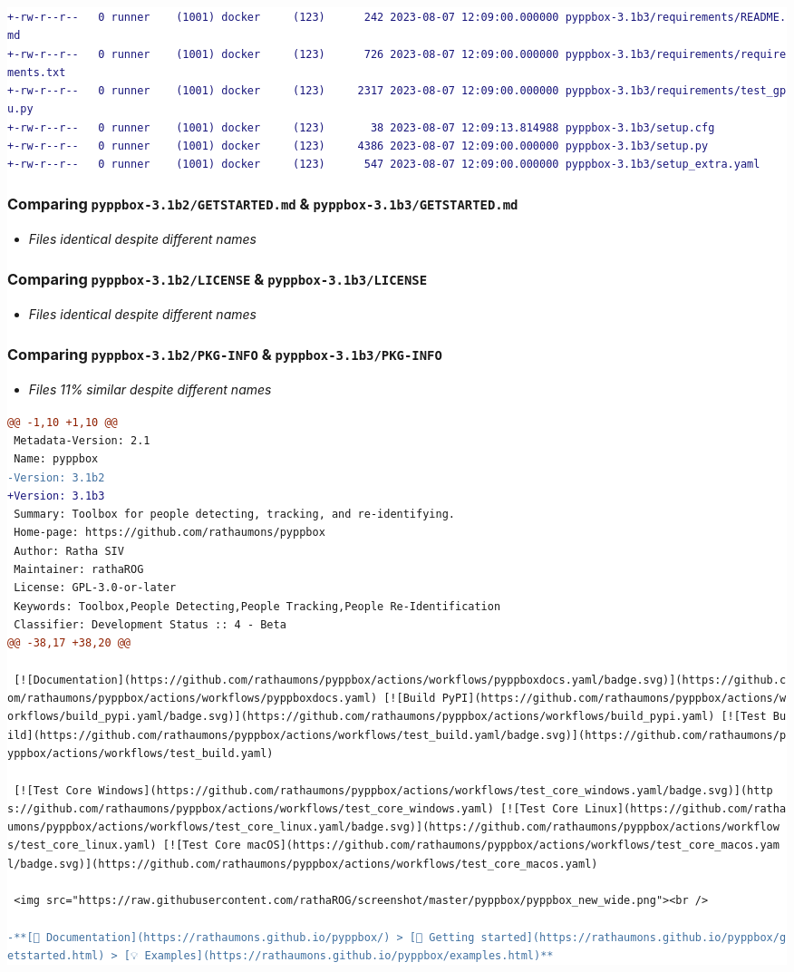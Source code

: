 ```diff
+-rw-r--r--   0 runner    (1001) docker     (123)      242 2023-08-07 12:09:00.000000 pyppbox-3.1b3/requirements/README.md
+-rw-r--r--   0 runner    (1001) docker     (123)      726 2023-08-07 12:09:00.000000 pyppbox-3.1b3/requirements/requirements.txt
+-rw-r--r--   0 runner    (1001) docker     (123)     2317 2023-08-07 12:09:00.000000 pyppbox-3.1b3/requirements/test_gpu.py
+-rw-r--r--   0 runner    (1001) docker     (123)       38 2023-08-07 12:09:13.814988 pyppbox-3.1b3/setup.cfg
+-rw-r--r--   0 runner    (1001) docker     (123)     4386 2023-08-07 12:09:00.000000 pyppbox-3.1b3/setup.py
+-rw-r--r--   0 runner    (1001) docker     (123)      547 2023-08-07 12:09:00.000000 pyppbox-3.1b3/setup_extra.yaml
```

### Comparing `pyppbox-3.1b2/GETSTARTED.md` & `pyppbox-3.1b3/GETSTARTED.md`

 * *Files identical despite different names*

### Comparing `pyppbox-3.1b2/LICENSE` & `pyppbox-3.1b3/LICENSE`

 * *Files identical despite different names*

### Comparing `pyppbox-3.1b2/PKG-INFO` & `pyppbox-3.1b3/PKG-INFO`

 * *Files 11% similar despite different names*

```diff
@@ -1,10 +1,10 @@
 Metadata-Version: 2.1
 Name: pyppbox
-Version: 3.1b2
+Version: 3.1b3
 Summary: Toolbox for people detecting, tracking, and re-identifying.
 Home-page: https://github.com/rathaumons/pyppbox
 Author: Ratha SIV
 Maintainer: rathaROG
 License: GPL-3.0-or-later
 Keywords: Toolbox,People Detecting,People Tracking,People Re-Identification
 Classifier: Development Status :: 4 - Beta
@@ -38,17 +38,20 @@
 
 [![Documentation](https://github.com/rathaumons/pyppbox/actions/workflows/pyppboxdocs.yaml/badge.svg)](https://github.com/rathaumons/pyppbox/actions/workflows/pyppboxdocs.yaml) [![Build PyPI](https://github.com/rathaumons/pyppbox/actions/workflows/build_pypi.yaml/badge.svg)](https://github.com/rathaumons/pyppbox/actions/workflows/build_pypi.yaml) [![Test Build](https://github.com/rathaumons/pyppbox/actions/workflows/test_build.yaml/badge.svg)](https://github.com/rathaumons/pyppbox/actions/workflows/test_build.yaml)
 
 [![Test Core Windows](https://github.com/rathaumons/pyppbox/actions/workflows/test_core_windows.yaml/badge.svg)](https://github.com/rathaumons/pyppbox/actions/workflows/test_core_windows.yaml) [![Test Core Linux](https://github.com/rathaumons/pyppbox/actions/workflows/test_core_linux.yaml/badge.svg)](https://github.com/rathaumons/pyppbox/actions/workflows/test_core_linux.yaml) [![Test Core macOS](https://github.com/rathaumons/pyppbox/actions/workflows/test_core_macos.yaml/badge.svg)](https://github.com/rathaumons/pyppbox/actions/workflows/test_core_macos.yaml)
 
 <img src="https://raw.githubusercontent.com/rathaROG/screenshot/master/pyppbox/pyppbox_new_wide.png"><br />
 
-**[📗 Documentation](https://rathaumons.github.io/pyppbox/) > [🚀 Getting started](https://rathaumons.github.io/pyppbox/getstarted.html) > [💡 Examples](https://rathaumons.github.io/pyppbox/examples.html)**
```